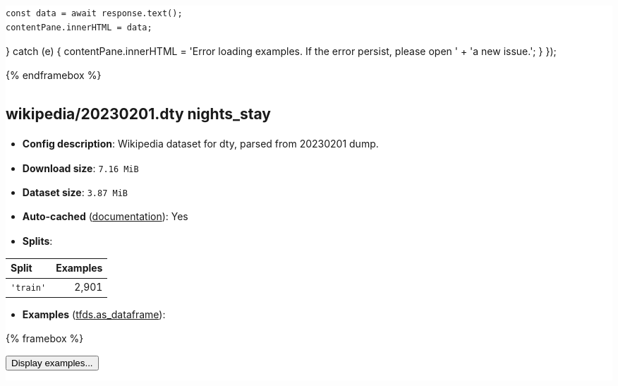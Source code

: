     const data = await response.text();
    contentPane.innerHTML = data;
  } catch (e) {
    contentPane.innerHTML =
        'Error loading examples. If the error persist, please open '
        + 'a new issue.';
  }
});
</script>

{% endframebox %}



## wikipedia/20230201.dty <span class="material-icons" title="Available only in the tfds-nightly package">nights_stay</span>

*   **Config description**: Wikipedia dataset for dty, parsed from 20230201
    dump.

*   **Download size**: `7.16 MiB`

*   **Dataset size**: `3.87 MiB`

*   **Auto-cached**
    ([documentation](https://www.tensorflow.org/datasets/performances#auto-caching)):
    Yes

*   **Splits**:

Split     | Examples
:-------- | -------:
`'train'` | 2,901

*   **Examples**
    ([tfds.as_dataframe](https://www.tensorflow.org/datasets/api_docs/python/tfds/as_dataframe)):



{% framebox %}

<button id="displaydataframe">Display examples...</button>
<div id="dataframecontent" style="overflow-x:auto"></div>
<script>
const url = "https://storage.googleapis.com/tfds-data/visualization/dataframe/wikipedia-20230201.dty-1.0.0.html";
const dataButton = document.getElementById('displaydataframe');
dataButton.addEventListener('click', async () => {
  // Disable the button after clicking (dataframe loaded only once).
  dataButton.disabled = true;

  const contentPane = document.getElementById('dataframecontent');
  try {
    const response = await fetch(url);
    // Error response codes don't throw an error, so force an error to show
    // the error message.
    if (!response.ok) throw Error(response.statusText);
